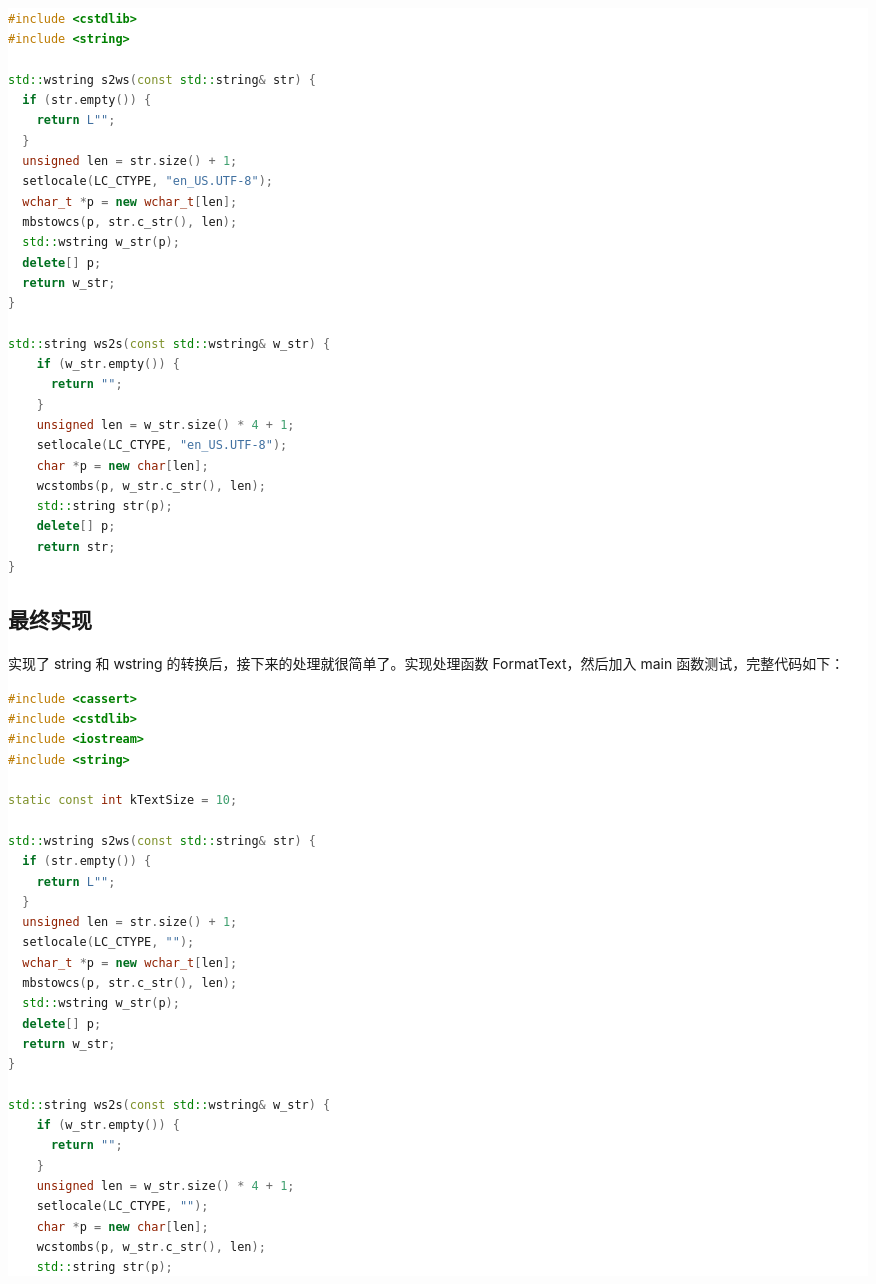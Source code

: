 ```c++
#include <cstdlib>
#include <string>

std::wstring s2ws(const std::string& str) {
  if (str.empty()) {
    return L"";
  }
  unsigned len = str.size() + 1;
  setlocale(LC_CTYPE, "en_US.UTF-8");
  wchar_t *p = new wchar_t[len];
  mbstowcs(p, str.c_str(), len);
  std::wstring w_str(p);
  delete[] p;
  return w_str;
}

std::string ws2s(const std::wstring& w_str) {
    if (w_str.empty()) {
      return "";
    }
    unsigned len = w_str.size() * 4 + 1;
    setlocale(LC_CTYPE, "en_US.UTF-8");
    char *p = new char[len];
    wcstombs(p, w_str.c_str(), len);
    std::string str(p);
    delete[] p;
    return str;
}
```

## 最终实现
实现了 string 和 wstring 的转换后，接下来的处理就很简单了。实现处理函数 FormatText，然后加入 main 函数测试，完整代码如下：

```c++
#include <cassert>
#include <cstdlib>
#include <iostream>
#include <string>

static const int kTextSize = 10;

std::wstring s2ws(const std::string& str) {
  if (str.empty()) {
    return L"";
  }
  unsigned len = str.size() + 1;
  setlocale(LC_CTYPE, "");
  wchar_t *p = new wchar_t[len];
  mbstowcs(p, str.c_str(), len);
  std::wstring w_str(p);
  delete[] p;
  return w_str;
}

std::string ws2s(const std::wstring& w_str) {
    if (w_str.empty()) {
      return "";
    }
    unsigned len = w_str.size() * 4 + 1;
    setlocale(LC_CTYPE, "");
    char *p = new char[len];
    wcstombs(p, w_str.c_str(), len);
    std::string str(p);
```
